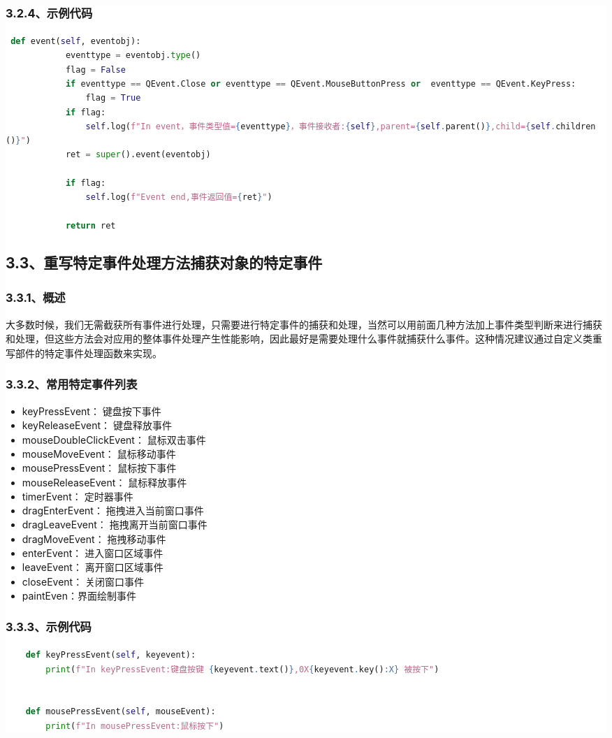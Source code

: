 ### 3.2.4、示例代码

```python
 def event(self, eventobj):
            eventtype = eventobj.type()
            flag = False
            if eventtype == QEvent.Close or eventtype == QEvent.MouseButtonPress or  eventtype == QEvent.KeyPress: 
                flag = True
            if flag:
                self.log(f"In event，事件类型值={eventtype}，事件接收者:{self},parent={self.parent()},child={self.children()}")
            ret = super().event(eventobj)

            if flag:
                self.log(f"Event end,事件返回值={ret}")

            return ret

```

## 3.3、重写特定事件处理方法捕获对象的特定事件  
### 3.3.1、概述
大多数时候，我们无需截获所有事件进行处理，只需要进行特定事件的捕获和处理，当然可以用前面几种方法加上事件类型判断来进行捕获和处理，但这些方法会对应用的整体事件处理产生性能影响，因此最好是需要处理什么事件就捕获什么事件。这种情况建议通过自定义类重写部件的特定事件处理函数来实现。

### 3.3.2、常用特定事件列表  
- keyPressEvent： 键盘按下事件  
- keyReleaseEvent： 键盘释放事件  
- mouseDoubleClickEvent： 鼠标双击事件  
- mouseMoveEvent： 鼠标移动事件  
- mousePressEvent： 鼠标按下事件  
- mouseReleaseEvent： 鼠标释放事件  
- timerEvent： 定时器事件  
- dragEnterEvent： 拖拽进入当前窗口事件  
- dragLeaveEvent： 拖拽离开当前窗口事件  
- dragMoveEvent： 拖拽移动事件  
- enterEvent： 进入窗口区域事件  
- leaveEvent： 离开窗口区域事件  
- closeEvent： 关闭窗口事件  
- paintEven：界面绘制事件

### 3.3.3、示例代码

```python
    def keyPressEvent(self, keyevent):
        print(f"In keyPressEvent:键盘按键 {keyevent.text()},0X{keyevent.key():X} 被按下")


    def mousePressEvent(self, mouseEvent):
        print(f"In mousePressEvent:鼠标按下")

```

